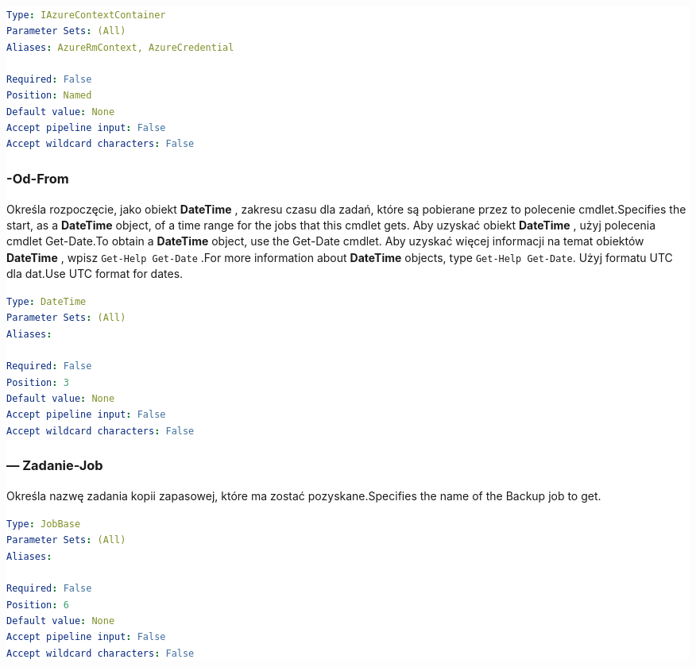 ```yaml
Type: IAzureContextContainer
Parameter Sets: (All)
Aliases: AzureRmContext, AzureCredential

Required: False
Position: Named
Default value: None
Accept pipeline input: False
Accept wildcard characters: False
```

### <span data-ttu-id="38cda-125">-Od</span><span class="sxs-lookup"><span data-stu-id="38cda-125">-From</span></span>
<span data-ttu-id="38cda-126">Określa rozpoczęcie, jako obiekt **DateTime** , zakresu czasu dla zadań, które są pobierane przez to polecenie cmdlet.</span><span class="sxs-lookup"><span data-stu-id="38cda-126">Specifies the start, as a **DateTime** object, of a time range for the jobs that this cmdlet gets.</span></span>
<span data-ttu-id="38cda-127">Aby uzyskać obiekt **DateTime** , użyj polecenia cmdlet Get-Date.</span><span class="sxs-lookup"><span data-stu-id="38cda-127">To obtain a **DateTime** object, use the Get-Date cmdlet.</span></span>
<span data-ttu-id="38cda-128">Aby uzyskać więcej informacji na temat obiektów **DateTime** , wpisz `Get-Help Get-Date` .</span><span class="sxs-lookup"><span data-stu-id="38cda-128">For more information about **DateTime** objects, type `Get-Help Get-Date`.</span></span>
<span data-ttu-id="38cda-129">Użyj formatu UTC dla dat.</span><span class="sxs-lookup"><span data-stu-id="38cda-129">Use UTC format for dates.</span></span>

```yaml
Type: DateTime
Parameter Sets: (All)
Aliases: 

Required: False
Position: 3
Default value: None
Accept pipeline input: False
Accept wildcard characters: False
```

### <span data-ttu-id="38cda-130">— Zadanie</span><span class="sxs-lookup"><span data-stu-id="38cda-130">-Job</span></span>
<span data-ttu-id="38cda-131">Określa nazwę zadania kopii zapasowej, które ma zostać pozyskane.</span><span class="sxs-lookup"><span data-stu-id="38cda-131">Specifies the name of the Backup job to get.</span></span>

```yaml
Type: JobBase
Parameter Sets: (All)
Aliases: 

Required: False
Position: 6
Default value: None
Accept pipeline input: False
Accept wildcard characters: False
```
